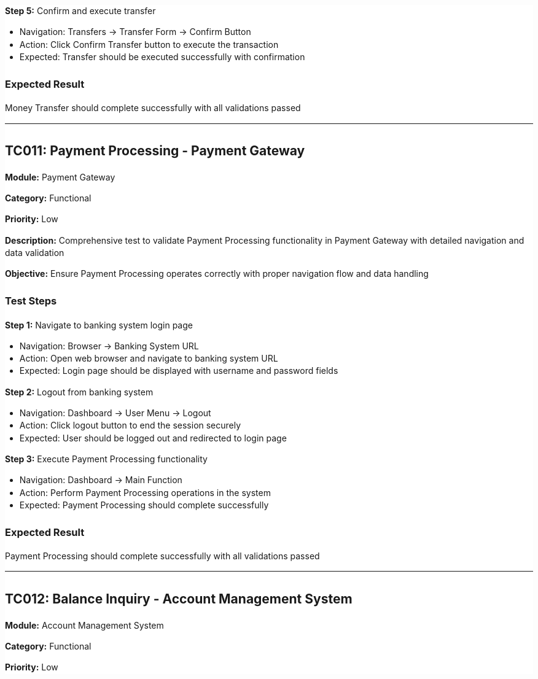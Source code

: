 **Step 5:** Confirm and execute transfer
- Navigation: Transfers -> Transfer Form -> Confirm Button
- Action: Click Confirm Transfer button to execute the transaction
- Expected: Transfer should be executed successfully with confirmation

### Expected Result

Money Transfer should complete successfully with all validations passed

---

## TC011: Payment Processing - Payment Gateway

**Module:** Payment Gateway

**Category:** Functional

**Priority:** Low

**Description:** Comprehensive test to validate Payment Processing functionality in Payment Gateway with detailed navigation and data validation

**Objective:** Ensure Payment Processing operates correctly with proper navigation flow and data handling

### Test Steps

**Step 1:** Navigate to banking system login page
- Navigation: Browser -> Banking System URL
- Action: Open web browser and navigate to banking system URL
- Expected: Login page should be displayed with username and password fields

**Step 2:** Logout from banking system
- Navigation: Dashboard -> User Menu -> Logout
- Action: Click logout button to end the session securely
- Expected: User should be logged out and redirected to login page

**Step 3:** Execute Payment Processing functionality
- Navigation: Dashboard -> Main Function
- Action: Perform Payment Processing operations in the system
- Expected: Payment Processing should complete successfully

### Expected Result

Payment Processing should complete successfully with all validations passed

---

## TC012: Balance Inquiry - Account Management System

**Module:** Account Management System

**Category:** Functional

**Priority:** Low
